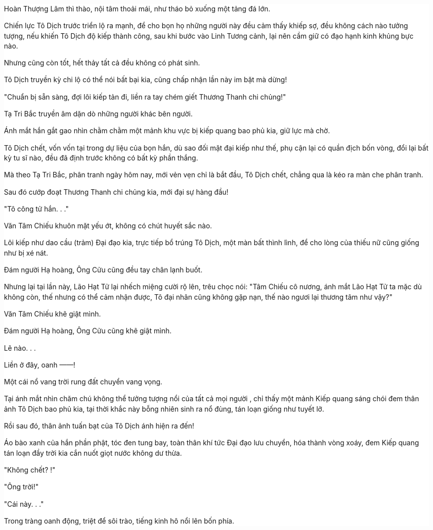 Hoàn Thượng Lâm thì thào, nội tâm thoải mái, như tháo bỏ xuống một tảng đá lớn.

Chiến lực Tô Dịch trước triển lộ ra mạnh, để cho bọn họ những người này đều cảm thấy khiếp sợ, đều không cách nào tưởng tượng, nếu khiến Tô Dịch độ kiếp thành công, sau khi bước vào Linh Tương cảnh, lại nên cầm giữ có đạo hạnh kinh khủng bực nào.

Nhưng cũng còn tốt, hết thảy tất cả đều không có phát sinh.

Tô Dịch truyền kỳ chi lộ có thể nói bất bại kia, cũng chấp nhận lần này im bặt mà dừng!

"Chuẩn bị sẵn sàng, đợi lôi kiếp tản đi, liền ra tay chém giết Thương Thanh chi chủng!"

Tạ Tri Bắc truyền âm dặn dò những người khác bên người.

Ánh mắt hắn gắt gao nhìn chằm chằm một mảnh khu vực bị kiếp quang bao phủ kia, giữ lực mà chờ.

Tô Dịch chết, vốn vốn tại trong dự liệu của bọn hắn, dù sao đối mặt đại kiếp như thế, phụ cận lại có quần địch bốn vòng, đổi lại bất kỳ tu sĩ nào, đều đã định trước không có bất kỳ phần thắng.

Mà theo Tạ Tri Bắc, phân tranh ngày hôm nay, mới vẻn vẹn chỉ là bắt đầu, Tô Dịch chết, chẳng qua là kéo ra màn che phân tranh.

Sau đó cướp đoạt Thương Thanh chi chủng kia, mới đại sự hàng đầu!

"Tô công tử hắn. . ."

Văn Tâm Chiếu khuôn mặt yếu ớt, không có chút huyết sắc nào.

Lôi kiếp như dao cầu (trảm) Đại đạo kia, trực tiếp bổ trúng Tô Dịch, một màn bất thình lình, để cho lòng của thiếu nữ cũng giống như bị xé nát.

Đám người Hạ hoàng, Ông Cửu cũng đều tay chân lạnh buốt.

Nhưng lại tại lần này, Lão Hạt Tử lại nhếch miệng cười rộ lên, trêu chọc nói: "Tâm Chiếu cô nương, ánh mắt Lão Hạt Tử ta mặc dù không còn, thế nhưng có thể cảm nhận được, Tô đại nhân cũng không gặp nạn, thế nào ngươi lại thương tâm như vậy?"

Văn Tâm Chiếu khẽ giật mình.

Đám người Hạ hoàng, Ông Cửu cũng khẽ giật mình.

Lẽ nào. . .

Liền ở đây, oanh ——!

Một cái nổ vang trời rung đất chuyển vang vọng.

Tại ánh mắt nhìn chăm chú không thể tưởng tượng nổi của tất cả mọi người , chỉ thấy một mảnh Kiếp quang sáng chói đem thân ảnh Tô Dịch bao phủ kia, tại thời khắc này bỗng nhiên sinh ra nổ đùng, tán loạn giống như tuyết lở.

Rồi sau đó, thân ảnh tuấn bạt của Tô Dịch ánh hiện ra đến!

Áo bào xanh của hắn phần phật, tóc đen tung bay, toàn thân khí tức Đại đạo lưu chuyển, hóa thành vòng xoáy, đem Kiếp quang tán loạn đầy trời kia cắn nuốt giọt nước không dư thừa.

"Không chết? !"

"Ông trời!"

"Cái này. . ."

Trong tràng oanh động, triệt để sôi trào, tiếng kinh hô nổi lên bốn phía.
